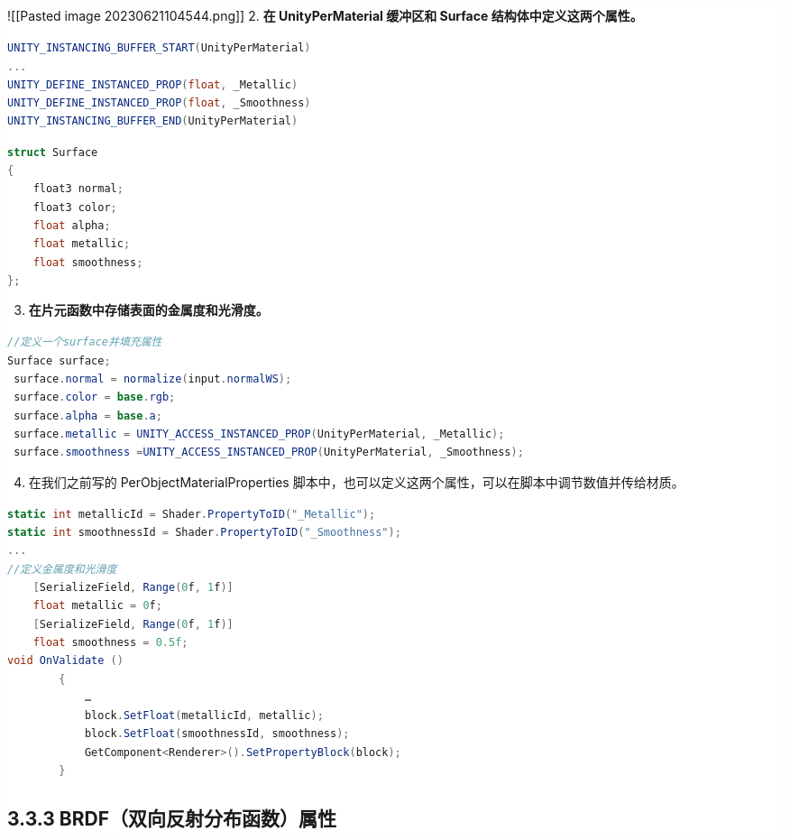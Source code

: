 
![[Pasted image 20230621104544.png]]
2. **在 UnityPerMaterial 缓冲区和 Surface 结构体中定义这两个属性。**

```cs
UNITY_INSTANCING_BUFFER_START(UnityPerMaterial)
...
UNITY_DEFINE_INSTANCED_PROP(float, _Metallic)
UNITY_DEFINE_INSTANCED_PROP(float, _Smoothness)
UNITY_INSTANCING_BUFFER_END(UnityPerMaterial)
```

```cs
struct Surface 
{
    float3 normal;
    float3 color;
    float alpha;
    float metallic;
    float smoothness;
};
```

3. **在片元函数中存储表面的金属度和光滑度。**

```cs
//定义一个surface并填充属性
Surface surface;
 surface.normal = normalize(input.normalWS);
 surface.color = base.rgb;
 surface.alpha = base.a;
 surface.metallic = UNITY_ACCESS_INSTANCED_PROP(UnityPerMaterial, _Metallic);
 surface.smoothness =UNITY_ACCESS_INSTANCED_PROP(UnityPerMaterial, _Smoothness);
```

4. 在我们之前写的 PerObjectMaterialProperties 脚本中，也可以定义这两个属性，可以在脚本中调节数值并传给材质。

```cs
static int metallicId = Shader.PropertyToID("_Metallic");
static int smoothnessId = Shader.PropertyToID("_Smoothness");
...
//定义金属度和光滑度
    [SerializeField, Range(0f, 1f)]
    float metallic = 0f;
    [SerializeField, Range(0f, 1f)]
    float smoothness = 0.5f;
void OnValidate () 
        {
            …
            block.SetFloat(metallicId, metallic);
            block.SetFloat(smoothnessId, smoothness);
            GetComponent<Renderer>().SetPropertyBlock(block);
        }
```

## 3.3.3 BRDF（双向反射分布函数）属性
